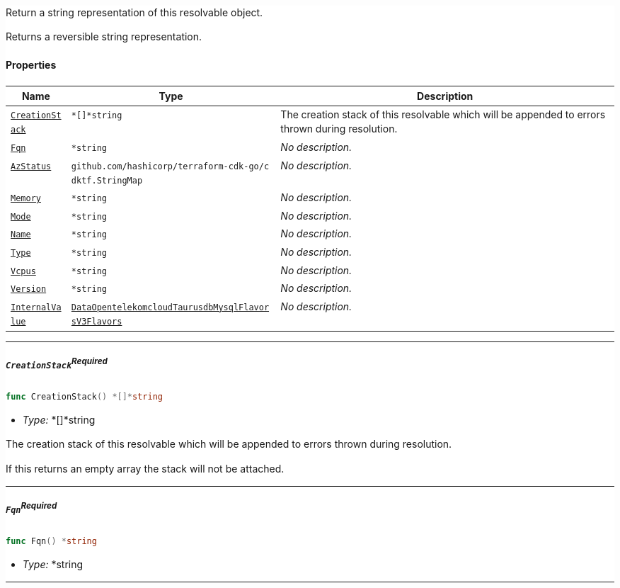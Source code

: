 Return a string representation of this resolvable object.

Returns a reversible string representation.


#### Properties <a name="Properties" id="Properties"></a>

| **Name** | **Type** | **Description** |
| --- | --- | --- |
| <code><a href="#@cdktf/provider-opentelekomcloud.dataOpentelekomcloudTaurusdbMysqlFlavorsV3.DataOpentelekomcloudTaurusdbMysqlFlavorsV3FlavorsOutputReference.property.creationStack">CreationStack</a></code> | <code>*[]*string</code> | The creation stack of this resolvable which will be appended to errors thrown during resolution. |
| <code><a href="#@cdktf/provider-opentelekomcloud.dataOpentelekomcloudTaurusdbMysqlFlavorsV3.DataOpentelekomcloudTaurusdbMysqlFlavorsV3FlavorsOutputReference.property.fqn">Fqn</a></code> | <code>*string</code> | *No description.* |
| <code><a href="#@cdktf/provider-opentelekomcloud.dataOpentelekomcloudTaurusdbMysqlFlavorsV3.DataOpentelekomcloudTaurusdbMysqlFlavorsV3FlavorsOutputReference.property.azStatus">AzStatus</a></code> | <code>github.com/hashicorp/terraform-cdk-go/cdktf.StringMap</code> | *No description.* |
| <code><a href="#@cdktf/provider-opentelekomcloud.dataOpentelekomcloudTaurusdbMysqlFlavorsV3.DataOpentelekomcloudTaurusdbMysqlFlavorsV3FlavorsOutputReference.property.memory">Memory</a></code> | <code>*string</code> | *No description.* |
| <code><a href="#@cdktf/provider-opentelekomcloud.dataOpentelekomcloudTaurusdbMysqlFlavorsV3.DataOpentelekomcloudTaurusdbMysqlFlavorsV3FlavorsOutputReference.property.mode">Mode</a></code> | <code>*string</code> | *No description.* |
| <code><a href="#@cdktf/provider-opentelekomcloud.dataOpentelekomcloudTaurusdbMysqlFlavorsV3.DataOpentelekomcloudTaurusdbMysqlFlavorsV3FlavorsOutputReference.property.name">Name</a></code> | <code>*string</code> | *No description.* |
| <code><a href="#@cdktf/provider-opentelekomcloud.dataOpentelekomcloudTaurusdbMysqlFlavorsV3.DataOpentelekomcloudTaurusdbMysqlFlavorsV3FlavorsOutputReference.property.type">Type</a></code> | <code>*string</code> | *No description.* |
| <code><a href="#@cdktf/provider-opentelekomcloud.dataOpentelekomcloudTaurusdbMysqlFlavorsV3.DataOpentelekomcloudTaurusdbMysqlFlavorsV3FlavorsOutputReference.property.vcpus">Vcpus</a></code> | <code>*string</code> | *No description.* |
| <code><a href="#@cdktf/provider-opentelekomcloud.dataOpentelekomcloudTaurusdbMysqlFlavorsV3.DataOpentelekomcloudTaurusdbMysqlFlavorsV3FlavorsOutputReference.property.version">Version</a></code> | <code>*string</code> | *No description.* |
| <code><a href="#@cdktf/provider-opentelekomcloud.dataOpentelekomcloudTaurusdbMysqlFlavorsV3.DataOpentelekomcloudTaurusdbMysqlFlavorsV3FlavorsOutputReference.property.internalValue">InternalValue</a></code> | <code><a href="#@cdktf/provider-opentelekomcloud.dataOpentelekomcloudTaurusdbMysqlFlavorsV3.DataOpentelekomcloudTaurusdbMysqlFlavorsV3Flavors">DataOpentelekomcloudTaurusdbMysqlFlavorsV3Flavors</a></code> | *No description.* |

---

##### `CreationStack`<sup>Required</sup> <a name="CreationStack" id="@cdktf/provider-opentelekomcloud.dataOpentelekomcloudTaurusdbMysqlFlavorsV3.DataOpentelekomcloudTaurusdbMysqlFlavorsV3FlavorsOutputReference.property.creationStack"></a>

```go
func CreationStack() *[]*string
```

- *Type:* *[]*string

The creation stack of this resolvable which will be appended to errors thrown during resolution.

If this returns an empty array the stack will not be attached.

---

##### `Fqn`<sup>Required</sup> <a name="Fqn" id="@cdktf/provider-opentelekomcloud.dataOpentelekomcloudTaurusdbMysqlFlavorsV3.DataOpentelekomcloudTaurusdbMysqlFlavorsV3FlavorsOutputReference.property.fqn"></a>

```go
func Fqn() *string
```

- *Type:* *string

---
